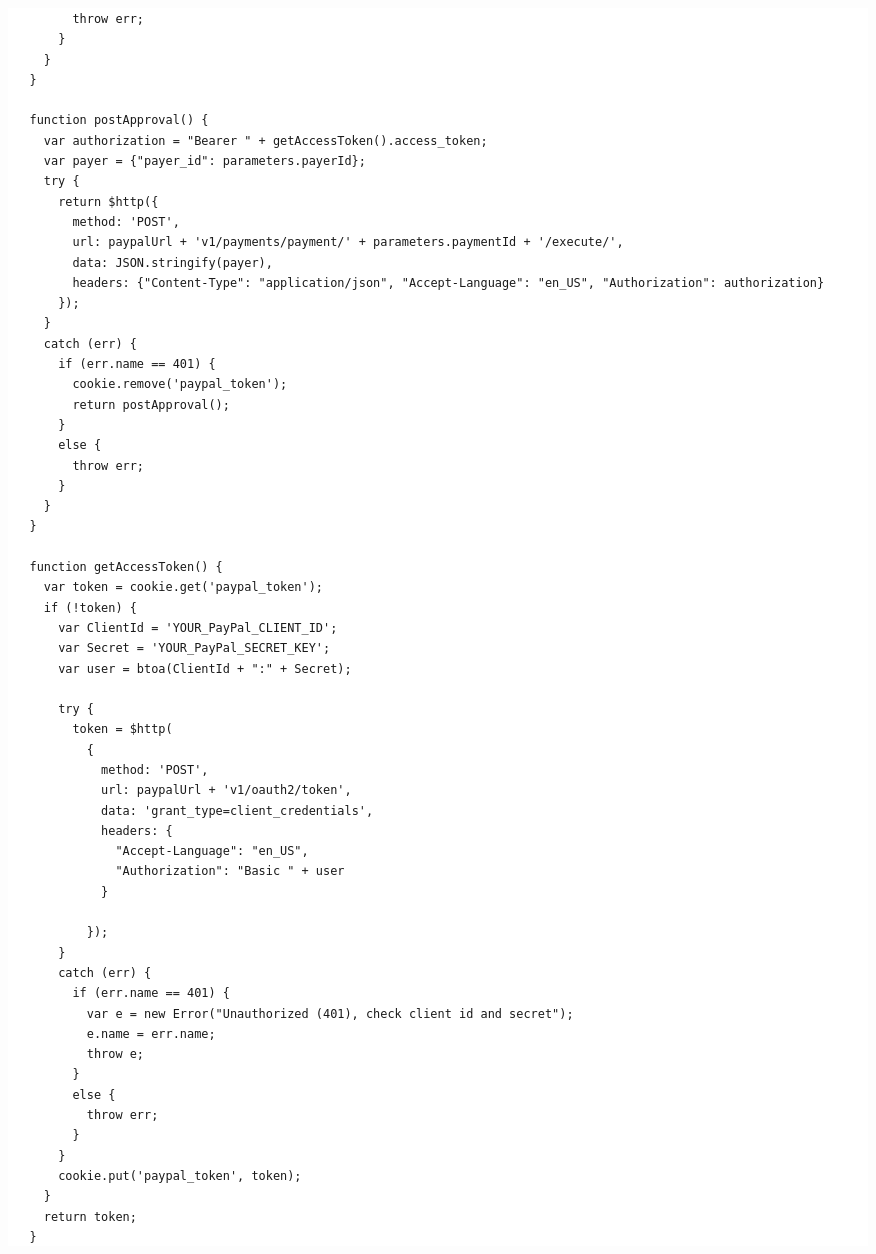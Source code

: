 ```javascript--persistent
         throw err;
       }
     }
   }

   function postApproval() {
     var authorization = "Bearer " + getAccessToken().access_token;
     var payer = {"payer_id": parameters.payerId};
     try {
       return $http({
         method: 'POST',
         url: paypalUrl + 'v1/payments/payment/' + parameters.paymentId + '/execute/',
         data: JSON.stringify(payer),
         headers: {"Content-Type": "application/json", "Accept-Language": "en_US", "Authorization": authorization}
       });
     }
     catch (err) {
       if (err.name == 401) {
         cookie.remove('paypal_token');
         return postApproval();
       }
       else {
         throw err;
       }
     }
   }

   function getAccessToken() {
     var token = cookie.get('paypal_token');
     if (!token) {
       var ClientId = 'YOUR_PayPal_CLIENT_ID';
       var Secret = 'YOUR_PayPal_SECRET_KEY';
       var user = btoa(ClientId + ":" + Secret);

       try {
         token = $http(
           {
             method: 'POST',
             url: paypalUrl + 'v1/oauth2/token',
             data: 'grant_type=client_credentials',
             headers: {
               "Accept-Language": "en_US",
               "Authorization": "Basic " + user
             }

           });
       }
       catch (err) {
         if (err.name == 401) {
           var e = new Error("Unauthorized (401), check client id and secret");
           e.name = err.name;
           throw e;
         }
         else {
           throw err;
         }
       }
       cookie.put('paypal_token', token);
     }
     return token;
   }

```